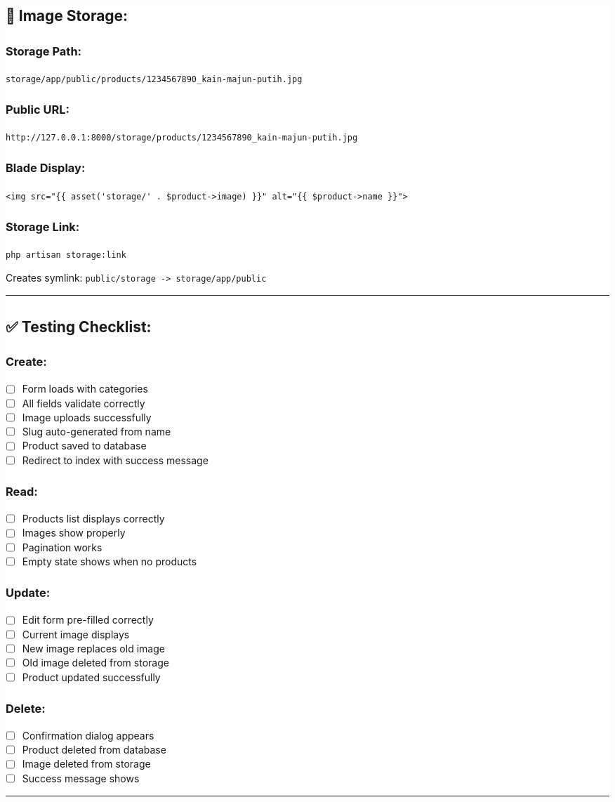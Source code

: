 
## 🔧 **Image Storage:**

### **Storage Path:**
```
storage/app/public/products/1234567890_kain-majun-putih.jpg
```

### **Public URL:**
```
http://127.0.0.1:8000/storage/products/1234567890_kain-majun-putih.jpg
```

### **Blade Display:**
```blade
<img src="{{ asset('storage/' . $product->image) }}" alt="{{ $product->name }}">
```

### **Storage Link:**
```bash
php artisan storage:link
```
Creates symlink: `public/storage -> storage/app/public`

---

## ✅ **Testing Checklist:**

### **Create:**
- [ ] Form loads with categories
- [ ] All fields validate correctly
- [ ] Image uploads successfully
- [ ] Slug auto-generated from name
- [ ] Product saved to database
- [ ] Redirect to index with success message

### **Read:**
- [ ] Products list displays correctly
- [ ] Images show properly
- [ ] Pagination works
- [ ] Empty state shows when no products

### **Update:**
- [ ] Edit form pre-filled correctly
- [ ] Current image displays
- [ ] New image replaces old image
- [ ] Old image deleted from storage
- [ ] Product updated successfully

### **Delete:**
- [ ] Confirmation dialog appears
- [ ] Product deleted from database
- [ ] Image deleted from storage
- [ ] Success message shows

---